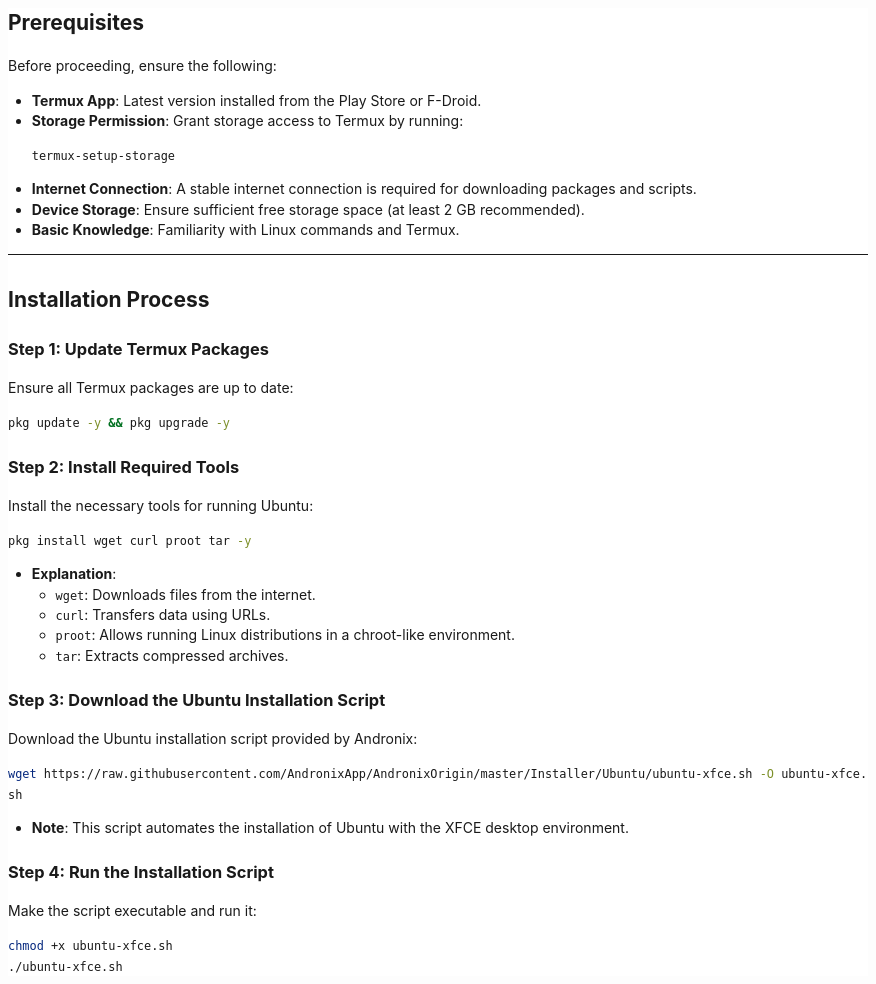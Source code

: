 
## Prerequisites

Before proceeding, ensure the following:

- **Termux App**: Latest version installed from the Play Store or F-Droid.
- **Storage Permission**: Grant storage access to Termux by running:
  ```bash
  termux-setup-storage
  ```
- **Internet Connection**: A stable internet connection is required for downloading packages and scripts.
- **Device Storage**: Ensure sufficient free storage space (at least 2 GB recommended).
- **Basic Knowledge**: Familiarity with Linux commands and Termux.

---

## Installation Process

### Step 1: Update Termux Packages
Ensure all Termux packages are up to date:
```bash
pkg update -y && pkg upgrade -y
```

### Step 2: Install Required Tools
Install the necessary tools for running Ubuntu:
```bash
pkg install wget curl proot tar -y
```

- **Explanation**:
  - `wget`: Downloads files from the internet.
  - `curl`: Transfers data using URLs.
  - `proot`: Allows running Linux distributions in a chroot-like environment.
  - `tar`: Extracts compressed archives.

### Step 3: Download the Ubuntu Installation Script
Download the Ubuntu installation script provided by Andronix:
```bash
wget https://raw.githubusercontent.com/AndronixApp/AndronixOrigin/master/Installer/Ubuntu/ubuntu-xfce.sh -O ubuntu-xfce.sh
```

- **Note**: This script automates the installation of Ubuntu with the XFCE desktop environment.

### Step 4: Run the Installation Script
Make the script executable and run it:
```bash
chmod +x ubuntu-xfce.sh
./ubuntu-xfce.sh
```
